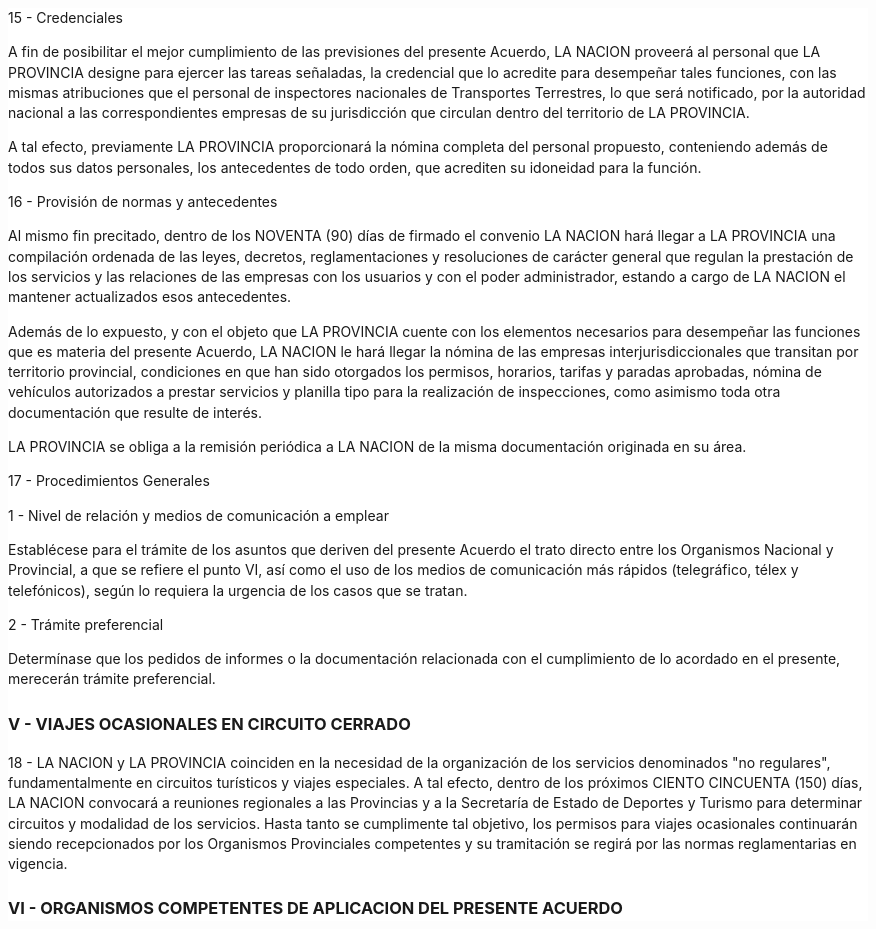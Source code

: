 15 - Credenciales

A fin de posibilitar el  mejor  cumplimiento de las previsiones del presente Acuerdo, LA NACION proveerá  al  personal que LA PROVINCIA designe para ejercer las tareas señaladas,  la  credencial  que  lo acredite    para    desempeñar  tales  funciones,  con  las  mismas atribuciones  que  el  personal    de   inspectores  nacionales  de Transportes Terrestres, lo que será notificado,  por  la  autoridad nacional  a  las  correspondientes empresas de su jurisdicción  que circulan dentro del territorio de LA PROVINCIA.

A tal efecto, previamente  LA  PROVINCIA  proporcionará  la  nómina completa  del  personal  propuesto, conteniendo además de todos sus datos personales, los antecedentes  de todo orden, que acrediten su idoneidad para la función.

16 - Provisión de normas y antecedentes

Al mismo fin precitado, dentro de los  NOVENTA (90) días de firmado el  convenio LA NACION hará llegar a LA PROVINCIA  una  compilación ordenada  de  las  leyes, decretos, reglamentaciones y resoluciones de carácter general  que  regulan  la prestación de los servicios y las relaciones de las empresas con los  usuarios  y  con  el  poder administrador, estando a cargo de LA NACION el mantener actualizados esos antecedentes.

Además de lo expuesto, y con el objeto que LA PROVINCIA cuente  con los  elementos  necesarios  para  desempeñar  las  funciones que es materia  del presente Acuerdo, LA NACION le hará llegar  la  nómina de las empresas  interjurisdiccionales que transitan por territorio provincial, condiciones  en  que  han  sido otorgados los permisos, horarios,  tarifas  y  paradas  aprobadas,  nómina    de  vehículos autorizados a prestar servicios y planilla tipo para la realización  de inspecciones, como asimismo toda otra documentación que resulte de interés.

LA PROVINCIA se  obliga  a  la remisión periódica a LA NACION de la misma documentación originada en su área.

17 - Procedimientos Generales

1  - Nivel de relación y medios  de  comunicación  a  emplear

Establécese  para  el  trámite  de  los  asuntos  que  deriven  del presente  Acuerdo  el trato directo entre los Organismos Nacional y Provincial, a que se  refiere  el  punto VI, así como el uso de los medios  de  comunicación  más  rápidos  (telegráfico,    télex    y telefónicos),  según  lo  requiera  la urgencia de los casos que se tratan.

2 - Trámite preferencial

Determínase  que  los  pedidos  de  informes   o  la  documentación relacionada  con  el cumplimiento de lo acordado  en  el  presente, merecerán trámite preferencial.

### V - VIAJES OCASIONALES EN CIRCUITO CERRADO

<a id="5"></a>
18  - LA NACION y LA PROVINCIA coinciden en la necesidad de la organización    de    los  servicios  denominados  "no  regulares", fundamentalmente en circuitos  turísticos  y  viajes  especiales. A tal efecto, dentro de los próximos CIENTO CINCUENTA (150)  días, LA NACION  convocará  a  reuniones regionales a las Provincias y a  la Secretaría  de  Estado  de   Deportes  y  Turismo  para  determinar circuitos y modalidad de los  servicios. Hasta tanto se cumplimente tal  objetivo,  los permisos para  viajes  ocasionales  continuarán siendo recepcionados  por los Organismos Provinciales competentes y su  tramitación  se  regirá    por  las  normas  reglamentarias  en vigencia.

### VI  -  ORGANISMOS  COMPETENTES  DE  APLICACION DEL PRESENTE ACUERDO
